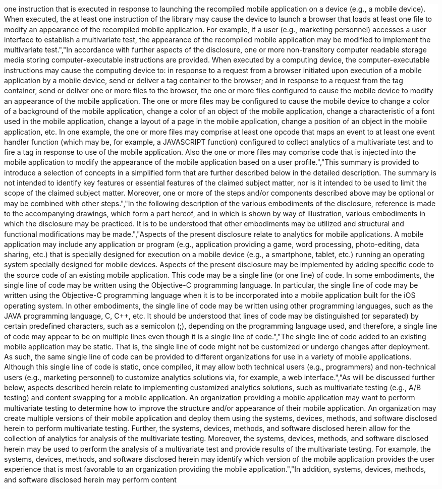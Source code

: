 one instruction that is executed in response to launching the recompiled mobile application on a device (e.g., a mobile device). When executed, the at least one instruction of the library may cause the device to launch a browser that loads at least one file to modify an appearance of the recompiled mobile application. For example, if a user (e.g., marketing personnel) accesses a user interface to establish a multivariate test, the appearance of the recompiled mobile application may be modified to implement the multivariate test.","In accordance with further aspects of the disclosure, one or more non-transitory computer readable storage media storing computer-executable instructions are provided. When executed by a computing device, the computer-executable instructions may cause the computing device to: in response to a request from a browser initiated upon execution of a mobile application by a mobile device, send or deliver a tag container to the browser; and in response to a request from the tag container, send or deliver one or more files to the browser, the one or more files configured to cause the mobile device to modify an appearance of the mobile application. The one or more files may be configured to cause the mobile device to change a color of a background of the mobile application, change a color of an object of the mobile application, change a characteristic of a font used in the mobile application, change a layout of a page in the mobile application, change a position of an object in the mobile application, etc. In one example, the one or more files may comprise at least one opcode that maps an event to at least one event handler function (which may be, for example, a JAVASCRIPT function) configured to collect analytics of a multivariate test and to fire a tag in response to use of the mobile application. Also the one or more files may comprise code that is injected into the mobile application to modify the appearance of the mobile application based on a user profile.","This summary is provided to introduce a selection of concepts in a simplified form that are further described below in the detailed description. The summary is not intended to identify key features or essential features of the claimed subject matter, nor is it intended to be used to limit the scope of the claimed subject matter. Moreover, one or more of the steps and\/or components described above may be optional or may be combined with other steps.","In the following description of the various embodiments of the disclosure, reference is made to the accompanying drawings, which form a part hereof, and in which is shown by way of illustration, various embodiments in which the disclosure may be practiced. It is to be understood that other embodiments may be utilized and structural and functional modifications may be made.","Aspects of the present disclosure relate to analytics for mobile applications. A mobile application may include any application or program (e.g., application providing a game, word processing, photo-editing, data sharing, etc.) that is specially designed for execution on a mobile device (e.g., a smartphone, tablet, etc.) running an operating system specially designed for mobile devices. Aspects of the present disclosure may be implemented by adding specific code to the source code of an existing mobile application. This code may be a single line (or one line) of code. In some embodiments, the single line of code may be written using the Objective-C programming language. In particular, the single line of code may be written using the Objective-C programming language when it is to be incorporated into a mobile application built for the iOS operating system. In other embodiments, the single line of code may be written using other programming languages, such as the JAVA programming language, C, C++, etc. It should be understood that lines of code may be distinguished (or separated) by certain predefined characters, such as a semicolon (;), depending on the programming language used, and therefore, a single line of code may appear to be on multiple lines even though it is a single line of code.","The single line of code added to an existing mobile application may be static. That is, the single line of code might not be customized or undergo changes after deployment. As such, the same single line of code can be provided to different organizations for use in a variety of mobile applications. Although this single line of code is static, once compiled, it may allow both technical users (e.g., programmers) and non-technical users (e.g., marketing personnel) to customize analytics solutions via, for example, a web interface.","As will be discussed further below, aspects described herein relate to implementing customized analytics solutions, such as multivariate testing (e.g., A\/B testing) and content swapping for a mobile application. An organization providing a mobile application may want to perform multivariate testing to determine how to improve the structure and\/or appearance of their mobile application. An organization may create multiple versions of their mobile application and deploy them using the systems, devices, methods, and software disclosed herein to perform multivariate testing. Further, the systems, devices, methods, and software disclosed herein allow for the collection of analytics for analysis of the multivariate testing. Moreover, the systems, devices, methods, and software disclosed herein may be used to perform the analysis of a multivariate test and provide results of the multivariate testing. For example, the systems, devices, methods, and software disclosed herein may identify which version of the mobile application provides the user experience that is most favorable to an organization providing the mobile application.","In addition, systems, devices, methods, and software disclosed herein may perform content